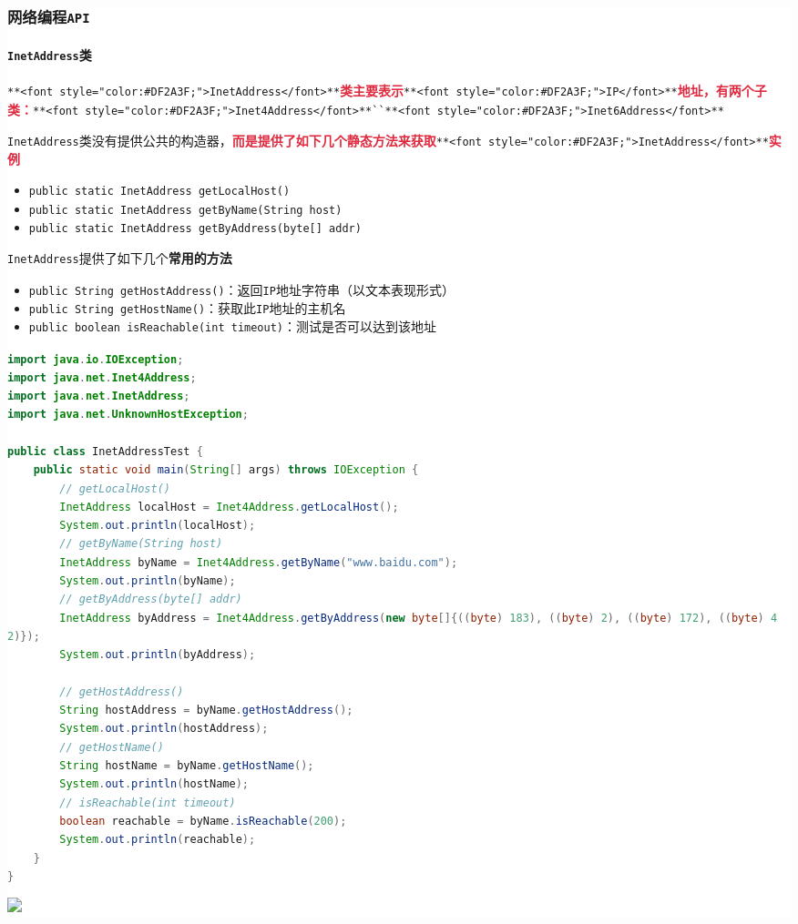 ### 网络编程`API`

#### `InetAddress`类

`**<font style="color:#DF2A3F;">InetAddress</font>**`**<font style="color:#DF2A3F;">类主要表示</font>**`**<font style="color:#DF2A3F;">IP</font>**`**<font style="color:#DF2A3F;">地址，有两个子类：</font>**`**<font style="color:#DF2A3F;">Inet4Address</font>**``**<font style="color:#DF2A3F;">Inet6Address</font>**`

`InetAddress`类没有提供公共的构造器，**<font style="color:#DF2A3F;">而是提供了如下几个静态方法来获取</font>**`**<font style="color:#DF2A3F;">InetAddress</font>**`**<font style="color:#DF2A3F;">实例</font>**

- `public static InetAddress getLocalHost()`
- `public static InetAddress getByName(String host)`
- `public static InetAddress getByAddress(byte[] addr)`

`InetAddress`提供了如下几个**常用的方法**

- `public String getHostAddress()`：返回`IP`地址字符串（以文本表现形式）
- `public String getHostName()`：获取此`IP`地址的主机名
- `public boolean isReachable(int timeout)`：测试是否可以达到该地址

```java
import java.io.IOException;
import java.net.Inet4Address;
import java.net.InetAddress;
import java.net.UnknownHostException;

public class InetAddressTest {
    public static void main(String[] args) throws IOException {
        // getLocalHost()
        InetAddress localHost = Inet4Address.getLocalHost();
        System.out.println(localHost);
        // getByName(String host)
        InetAddress byName = Inet4Address.getByName("www.baidu.com");
        System.out.println(byName);
        // getByAddress(byte[] addr)
        InetAddress byAddress = Inet4Address.getByAddress(new byte[]{((byte) 183), ((byte) 2), ((byte) 172), ((byte) 42)});
        System.out.println(byAddress);

        // getHostAddress()
        String hostAddress = byName.getHostAddress();
        System.out.println(hostAddress);
        // getHostName()
        String hostName = byName.getHostName();
        System.out.println(hostName);
        // isReachable(int timeout)
        boolean reachable = byName.isReachable(200);
        System.out.println(reachable);
    }
}
```

![](https://cdn.nlark.com/yuque/0/2024/png/2447732/1733404470574-a3551daf-2c73-428c-8bb2-5b43c33ca9fe.png)

